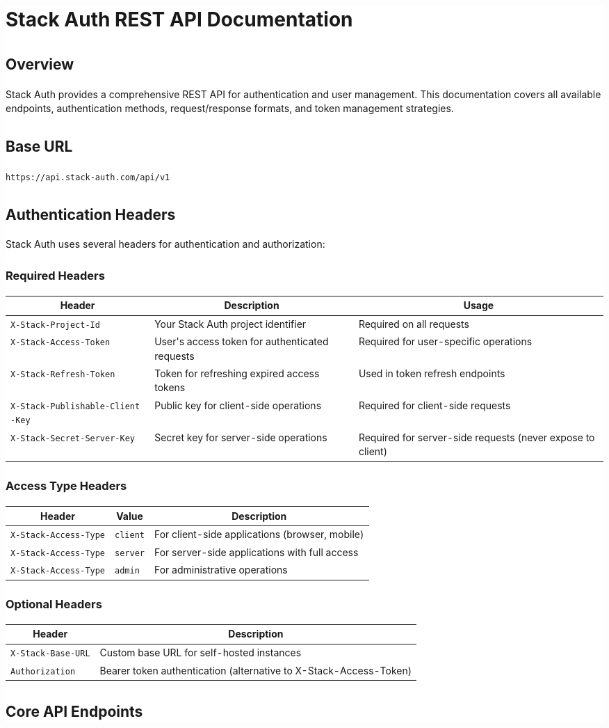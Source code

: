 # Stack Auth REST API Documentation

## Overview

Stack Auth provides a comprehensive REST API for authentication and user management. This documentation covers all available endpoints, authentication methods, request/response formats, and token management strategies.

## Base URL

```
https://api.stack-auth.com/api/v1
```

## Authentication Headers

Stack Auth uses several headers for authentication and authorization:

### Required Headers

| Header | Description | Usage |
|--------|-------------|--------|
| `X-Stack-Project-Id` | Your Stack Auth project identifier | Required on all requests |
| `X-Stack-Access-Token` | User's access token for authenticated requests | Required for user-specific operations |
| `X-Stack-Refresh-Token` | Token for refreshing expired access tokens | Used in token refresh endpoints |
| `X-Stack-Publishable-Client-Key` | Public key for client-side operations | Required for client-side requests |
| `X-Stack-Secret-Server-Key` | Secret key for server-side operations | Required for server-side requests (never expose to client) |

### Access Type Headers

| Header | Value | Description |
|--------|-------|-------------|
| `X-Stack-Access-Type` | `client` | For client-side applications (browser, mobile) |
| `X-Stack-Access-Type` | `server` | For server-side applications with full access |
| `X-Stack-Access-Type` | `admin` | For administrative operations |

### Optional Headers

| Header | Description |
|--------|-------------|
| `X-Stack-Base-URL` | Custom base URL for self-hosted instances |
| `Authorization` | Bearer token authentication (alternative to X-Stack-Access-Token) |

## Core API Endpoints
